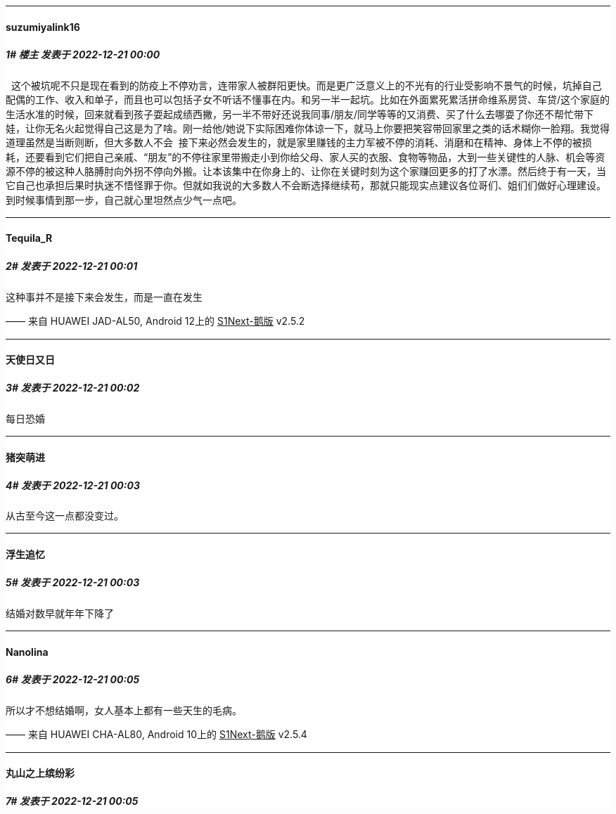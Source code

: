 

*****

####  suzumiyalink16  
##### 1#       楼主       发表于 2022-12-21 00:00

  这个被坑呢不只是现在看到的防疫上不停劝言，连带家人被群阳更快。而是更广泛意义上的不光有的行业受影响不景气的时候，坑掉自己配偶的工作、收入和单子，而且也可以包括子女不听话不懂事在内。和另一半一起坑。比如在外面累死累活拼命维系房贷、车贷/这个家庭的生活水准的时候，回来就看到孩子耍起成绩西撇，另一半不带好还说我同事/朋友/同学等等的又消费、买了什么去哪耍了你还不帮忙带下娃，让你无名火起觉得自己这是为了啥。刚一给他/她说下实际困难你体谅一下，就马上你要把笑容带回家里之类的话术糊你一脸翔。我觉得道理虽然是当断则断，但大多数人不会  接下来必然会发生的，就是家里赚钱的主力军被不停的消耗、消磨和在精神、身体上不停的被损耗，还要看到它们把自己亲戚、“朋友”的不停往家里带搬走小到你给父母、家人买的衣服、食物等物品，大到一些关键性的人脉、机会等资源不停的被这种人胳膊肘向外拐不停向外搬。让本该集中在你身上的、让你在关键时刻为这个家赚回更多的打了水漂。然后终于有一天，当它自己也承担后果时执迷不悟怪罪于你。但就如我说的大多数人不会断选择继续苟，那就只能现实点建议各位哥们、姐们们做好心理建设。到时候事情到那一步，自己就心里坦然点少气一点吧。

*****

####  Tequila_R  
##### 2#       发表于 2022-12-21 00:01

这种事并不是接下来会发生，而是一直在发生

—— 来自 HUAWEI JAD-AL50, Android 12上的 [S1Next-鹅版](https://github.com/ykrank/S1-Next/releases) v2.5.2

*****

####  天使日又日  
##### 3#       发表于 2022-12-21 00:02

每日恐婚

*****

####  猪突萌进  
##### 4#       发表于 2022-12-21 00:03

从古至今这一点都没变过。

*****

####  浮生追忆  
##### 5#       发表于 2022-12-21 00:03

结婚对数早就年年下降了

*****

####  Nanolina  
##### 6#       发表于 2022-12-21 00:05

所以才不想结婚啊，女人基本上都有一些天生的毛病。

—— 来自 HUAWEI CHA-AL80, Android 10上的 [S1Next-鹅版](https://github.com/ykrank/S1-Next/releases) v2.5.4

*****

####  丸山之上缤纷彩  
##### 7#       发表于 2022-12-21 00:05

